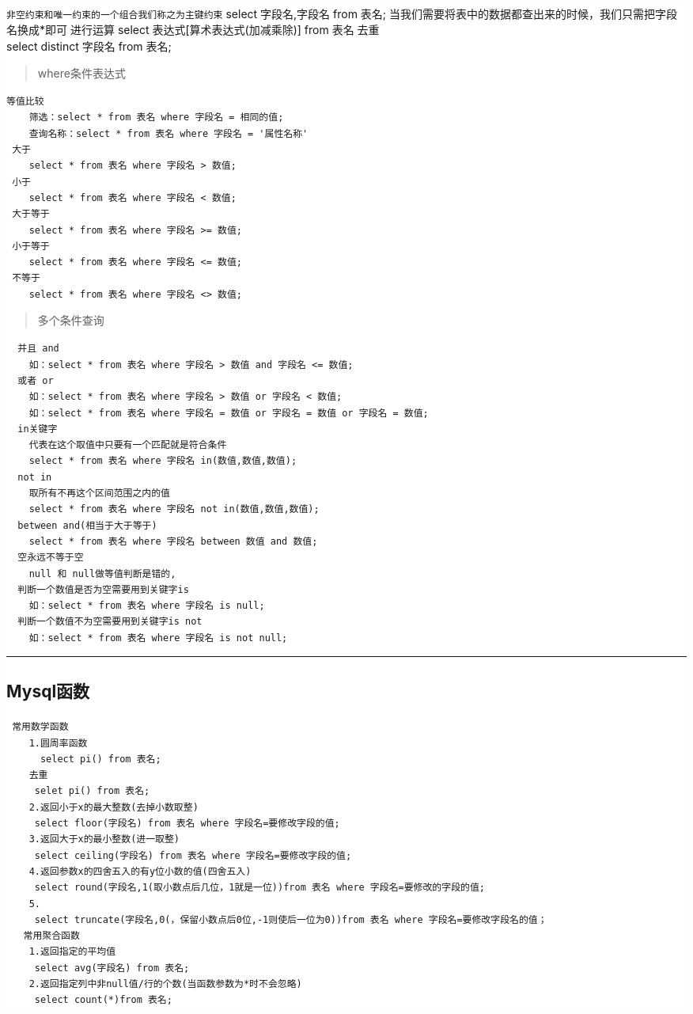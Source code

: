 ```非空约束和唯一约束的一个组合我们称之为主键约束```
     select 字段名,字段名 from 表名;
     当我们需要将表中的数据都查出来的时候，我们只需把字段名换成*即可
    进行运算
     select 表达式[算术表达式(加减乘除)] from 表名
    去重   
     select distinct 字段名 from 表名;
        
> where条件表达式

    等值比较
        筛选：select * from 表名 where 字段名 = 相同的值;
        查询名称：select * from 表名 where 字段名 = '属性名称'
     大于
        select * from 表名 where 字段名 > 数值;
     小于
        select * from 表名 where 字段名 < 数值;
     大于等于
        select * from 表名 where 字段名 >= 数值;
     小于等于
        select * from 表名 where 字段名 <= 数值;
     不等于
        select * from 表名 where 字段名 <> 数值;
> 多个条件查询
        
      并且 and
        如：select * from 表名 where 字段名 > 数值 and 字段名 <= 数值;  
      或者 or
        如：select * from 表名 where 字段名 > 数值 or 字段名 < 数值;
        如：select * from 表名 where 字段名 = 数值 or 字段名 = 数值 or 字段名 = 数值;
      in关键字
        代表在这个取值中只要有一个匹配就是符合条件
        select * from 表名 where 字段名 in(数值,数值,数值);
      not in
        取所有不再这个区间范围之内的值
        select * from 表名 where 字段名 not in(数值,数值,数值);
      between and(相当于大于等于)
        select * from 表名 where 字段名 between 数值 and 数值;
      空永远不等于空
        null 和 null做等值判断是错的,
      判断一个数值是否为空需要用到关键字is
        如：select * from 表名 where 字段名 is null;
      判断一个数值不为空需要用到关键字is not
        如：select * from 表名 where 字段名 is not null;
___
## Mysql函数
     常用数学函数
        1.圆周率函数
          select pi() from 表名;
        去重 
         selet pi() from 表名;
        2.返回小于x的最大整数(去掉小数取整)
         select floor(字段名) from 表名 where 字段名=要修改字段的值;
        3.返回大于x的最小整数(进一取整)
         select ceiling(字段名) from 表名 where 字段名=要修改字段的值;
        4.返回参数x的四舍五入的有y位小数的值(四舍五入)
         select round(字段名,1(取小数点后几位，1就是一位))from 表名 where 字段名=要修改的字段的值;
        5.
         select truncate(字段名,0(，保留小数点后0位,-1则使后一位为0))from 表名 where 字段名=要修改字段名的值；
       常用聚合函数
        1.返回指定的平均值
         select avg(字段名) from 表名;
        2.返回指定列中非null值/行的个数(当函数参数为*时不会忽略)
         select count(*)from 表名;
```